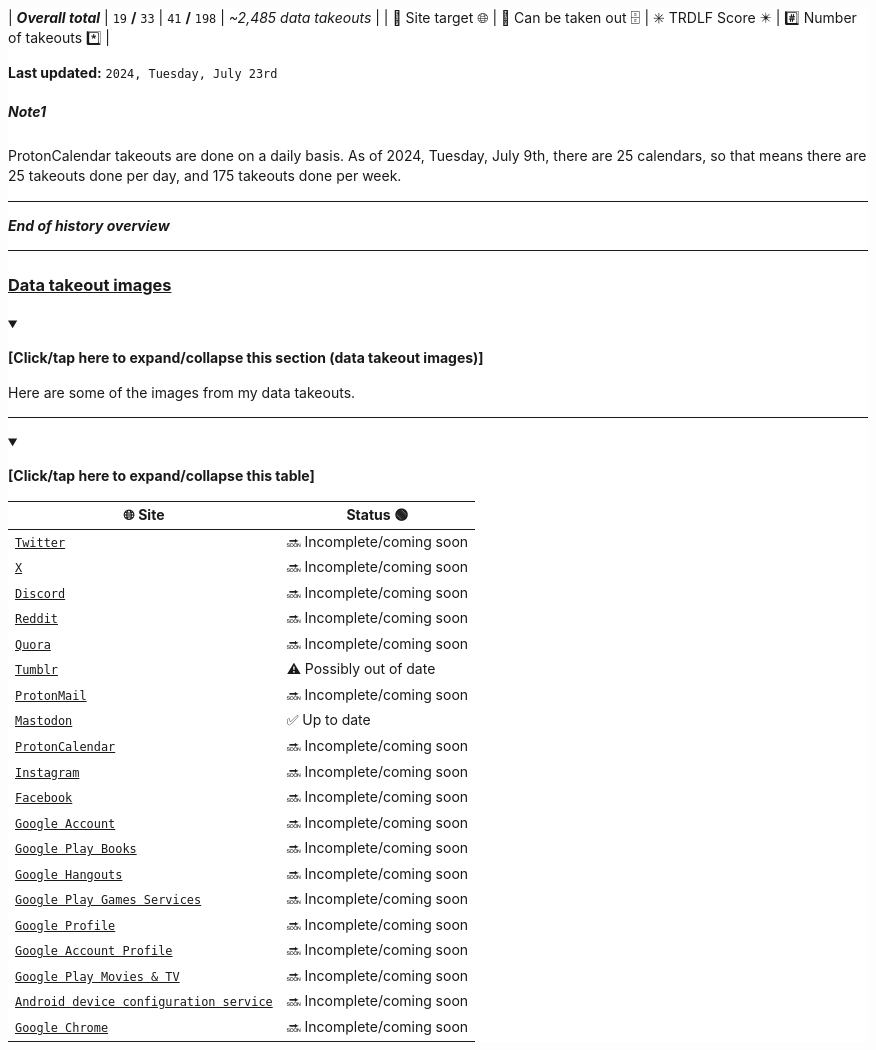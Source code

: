 | ***Overall total*** | `19` **/** `33` | `41` **/** `198` | _~2,485 data takeouts_ |
| 🎯️ Site target 🌐️ | 🥡️ Can be taken out 🗄️ | ✳️ TRDLF Score ✴️ | #️⃣️ Number of takeouts *️⃣️ |

**Last updated:** `2024, Tuesday, July 23rd`

##### Note1

ProtonCalendar takeouts are done on a daily basis. As of 2024, Tuesday, July 9th, there are 25 calendars, so that means there are 25 takeouts done per day, and 175 takeouts done per week.

</details> 

---

***End of history overview***

</details> 

---

### [Data takeout images](#Data-takeout-images)

<details open><summary><p><b>[Click/tap here to expand/collapse this section (data takeout images)]</b></p></summary>

Here are some of the images from my data takeouts.

***

<details open><summary><p><b>[Click/tap here to expand/collapse this table]</b></p></summary>

| 🌐️ Site | Status 🟢️ |
|---|---|
| [`Twitter`](/Graphics/Data-takeout/Websites/Twitter/) | 🔜️ Incomplete/coming soon |
| [`X`](/Graphics/Data-takeout/Websites/X/) | 🔜️ Incomplete/coming soon |
| [`Discord`](/Graphics/Data-takeout/Websites/Discord/) | 🔜️ Incomplete/coming soon |
| [`Reddit`](/Graphics/Data-takeout/Websites/Reddit/) | 🔜️ Incomplete/coming soon |
| [`Quora`](/Graphics/Data-takeout/Websites/Quora/) | 🔜️ Incomplete/coming soon |
| [`Tumblr`](/Graphics/Data-takeout/Websites/Mastodon/) | ⚠️ Possibly out of date | 
| [`ProtonMail`](/Graphics/Data-takeout/Websites/ProtonMail/) | 🔜️ Incomplete/coming soon |
| [`Mastodon`](/Graphics/Data-takeout/Websites/Mastodon/) | ✅️ Up to date |
| [`ProtonCalendar`](/Graphics/Data-takeout/Websites/ProtonCalendar/) | 🔜️ Incomplete/coming soon |
| [`Instagram`](/Graphics/Data-takeout/Websites/Instagram/) | 🔜️ Incomplete/coming soon |
| [`Facebook`](/Graphics/Data-takeout/Websites/Facebook/) | 🔜️ Incomplete/coming soon |
| [`Google Account`](/Graphics/Data-takeout/Websites/Google-Account/) | 🔜️ Incomplete/coming soon |
| [`Google Play Books`](/Graphics/Data-takeout/Websites/Google-Play-Books/) | 🔜️ Incomplete/coming soon |
| [`Google Hangouts`](/Graphics/Data-takeout/Websites/Google-Hangouts/) | 🔜️ Incomplete/coming soon |
| [`Google Play Games Services`](/Graphics/Data-takeout/Websites/Google-Play-Games-Services/) | 🔜️ Incomplete/coming soon |
| [`Google Profile`](/Graphics/Data-takeout/Websites/Google-Profile/) | 🔜️ Incomplete/coming soon |
| [`Google Account Profile`](/Graphics/Data-takeout/Websites/Google-Account-Profile/) | 🔜️ Incomplete/coming soon |
| [`Google Play Movies & TV`](/Graphics/Data-takeout/Websites/Google-Play-Movies-And-TV/) | 🔜️ Incomplete/coming soon |
| [`Android device configuration service`](/Graphics/Data-takeout/Websites/Android-device-configuration-service/) | 🔜️ Incomplete/coming soon |
| [`Google Chrome`](/Graphics/Data-takeout/Websites/Google-Chrome/) | 🔜️ Incomplete/coming soon |